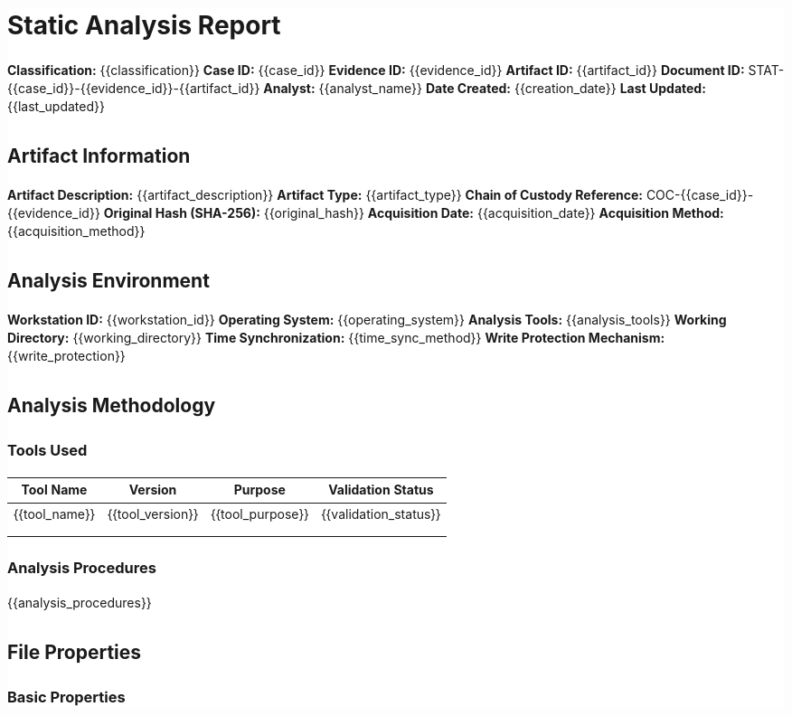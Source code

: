 # Static Analysis Report

**Classification:** {{classification}}
**Case ID:** {{case_id}}
**Evidence ID:** {{evidence_id}}
**Artifact ID:** {{artifact_id}}
**Document ID:** STAT-{{case_id}}-{{evidence_id}}-{{artifact_id}}
**Analyst:** {{analyst_name}}
**Date Created:** {{creation_date}}
**Last Updated:** {{last_updated}}

## Artifact Information

**Artifact Description:** {{artifact_description}}
**Artifact Type:** {{artifact_type}}
**Chain of Custody Reference:** COC-{{case_id}}-{{evidence_id}}
**Original Hash (SHA-256):** {{original_hash}}
**Acquisition Date:** {{acquisition_date}}
**Acquisition Method:** {{acquisition_method}}

## Analysis Environment

**Workstation ID:** {{workstation_id}}
**Operating System:** {{operating_system}}
**Analysis Tools:** {{analysis_tools}}
**Working Directory:** {{working_directory}}
**Time Synchronization:** {{time_sync_method}}
**Write Protection Mechanism:** {{write_protection}}

## Analysis Methodology

### Tools Used

| Tool Name | Version | Purpose | Validation Status |
|-----------|---------|---------|------------------|
| {{tool_name}} | {{tool_version}} | {{tool_purpose}} | {{validation_status}} |
| | | | |
| | | | |

### Analysis Procedures

{{analysis_procedures}}

## File Properties

### Basic Properties
